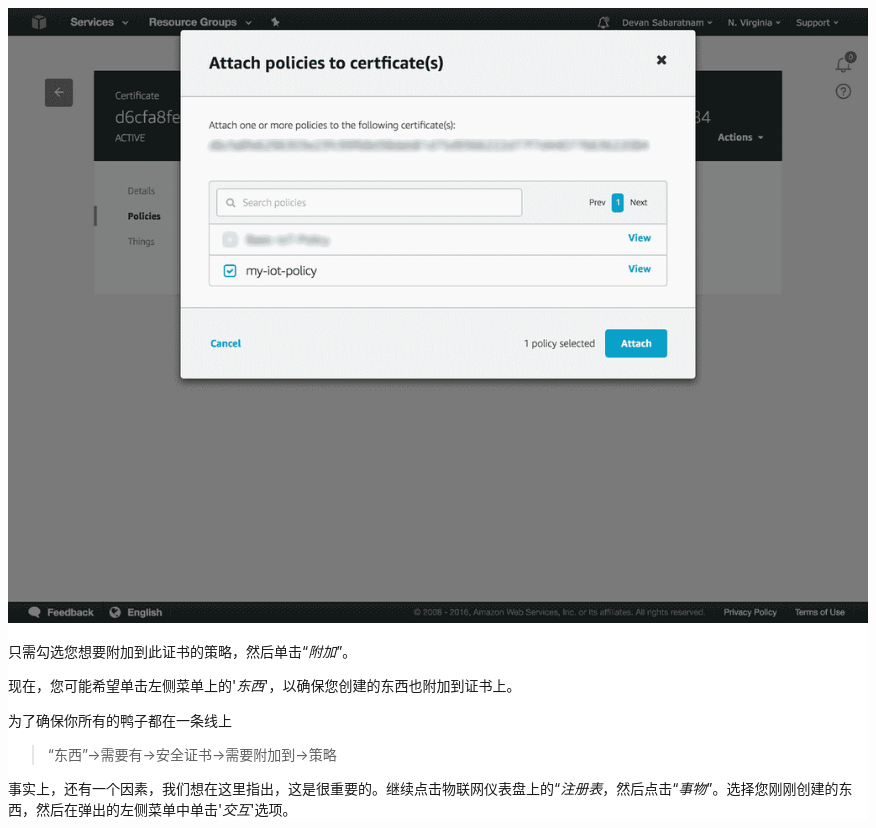 ![](img/c8fd6984bc23967a6bf3c1f02d24003b.png)

只需勾选您想要附加到此证书的策略，然后单击“*附加*”。

现在，您可能希望单击左侧菜单上的'*东西*'，以确保您创建的东西也附加到证书上。

为了确保你所有的鸭子都在一条线上

> “东西”->需要有->安全证书->需要附加到->策略

事实上，还有一个因素，我们想在这里指出，这是很重要的。继续点击物联网仪表盘上的“*注册表*，然后点击“*事物*”。选择您刚刚创建的东西，然后在弹出的左侧菜单中单击'*交互*'选项。
